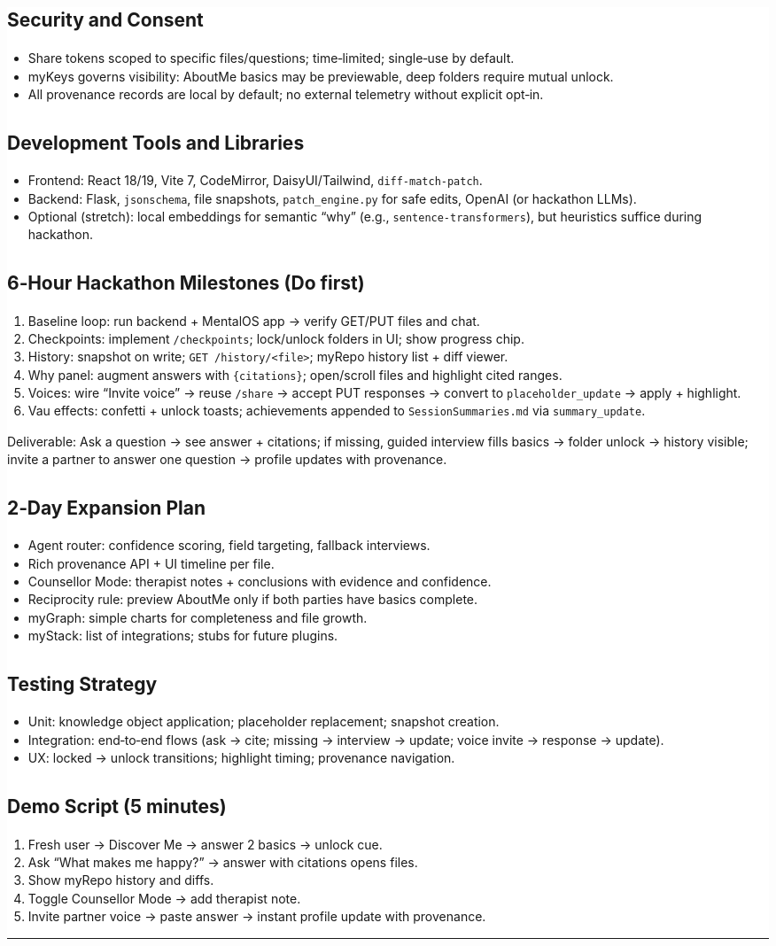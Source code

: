 ## Security and Consent
- Share tokens scoped to specific files/questions; time‑limited; single‑use by default.
- myKeys governs visibility: AboutMe basics may be previewable, deep folders require mutual unlock.
- All provenance records are local by default; no external telemetry without explicit opt‑in.

## Development Tools and Libraries
- Frontend: React 18/19, Vite 7, CodeMirror, DaisyUI/Tailwind, `diff-match-patch`.
- Backend: Flask, `jsonschema`, file snapshots, `patch_engine.py` for safe edits, OpenAI (or hackathon LLMs).
- Optional (stretch): local embeddings for semantic “why” (e.g., `sentence-transformers`), but heuristics suffice during hackathon.

## 6‑Hour Hackathon Milestones (Do first)
1) Baseline loop: run backend + MentalOS app → verify GET/PUT files and chat.
2) Checkpoints: implement `/checkpoints`; lock/unlock folders in UI; show progress chip.
3) History: snapshot on write; `GET /history/<file>`; myRepo history list + diff viewer.
4) Why panel: augment answers with `{citations}`; open/scroll files and highlight cited ranges.
5) Voices: wire “Invite voice” → reuse `/share` → accept PUT responses → convert to `placeholder_update` → apply + highlight.
6) Vau effects: confetti + unlock toasts; achievements appended to `SessionSummaries.md` via `summary_update`.

Deliverable: Ask a question → see answer + citations; if missing, guided interview fills basics → folder unlock → history visible; invite a partner to answer one question → profile updates with provenance.

## 2‑Day Expansion Plan
- Agent router: confidence scoring, field targeting, fallback interviews.
- Rich provenance API + UI timeline per file.
- Counsellor Mode: therapist notes + conclusions with evidence and confidence.
- Reciprocity rule: preview AboutMe only if both parties have basics complete.
- myGraph: simple charts for completeness and file growth.
- myStack: list of integrations; stubs for future plugins.

## Testing Strategy
- Unit: knowledge object application; placeholder replacement; snapshot creation.
- Integration: end‑to‑end flows (ask → cite; missing → interview → update; voice invite → response → update).
- UX: locked → unlock transitions; highlight timing; provenance navigation.

## Demo Script (5 minutes)
1) Fresh user → Discover Me → answer 2 basics → unlock cue.
2) Ask “What makes me happy?” → answer with citations opens files.
3) Show myRepo history and diffs.
4) Toggle Counsellor Mode → add therapist note.
5) Invite partner voice → paste answer → instant profile update with provenance.

---
